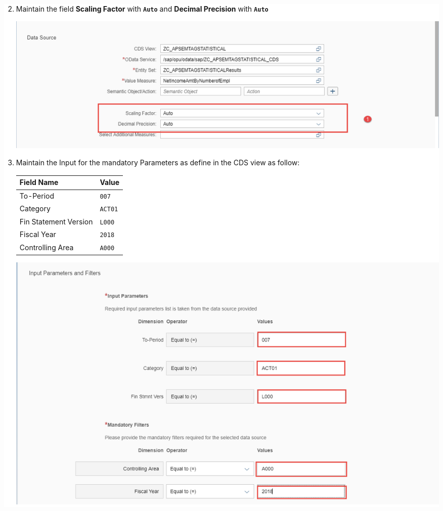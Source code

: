 2. Maintain the field **Scaling Factor** with **`Auto`** and **Decimal Precision** with **`Auto`**

    ![Maintain Scaling Factor ](kut_smbkpi_14.png)

3. Maintain the Input for the mandatory Parameters as define in the CDS view as follow:

    |  Field Name                | Value
    |  :-------------------------| :-------------
    |  To-Period                 | `007`
    |  Category                  | `ACT01`
    |  Fin Statement Version     | `L000`
    |  Fiscal Year               | `2018`
    |  Controlling Area          | `A000`

    ![Maintain Parameters](kut_smbkpi_15.png)
